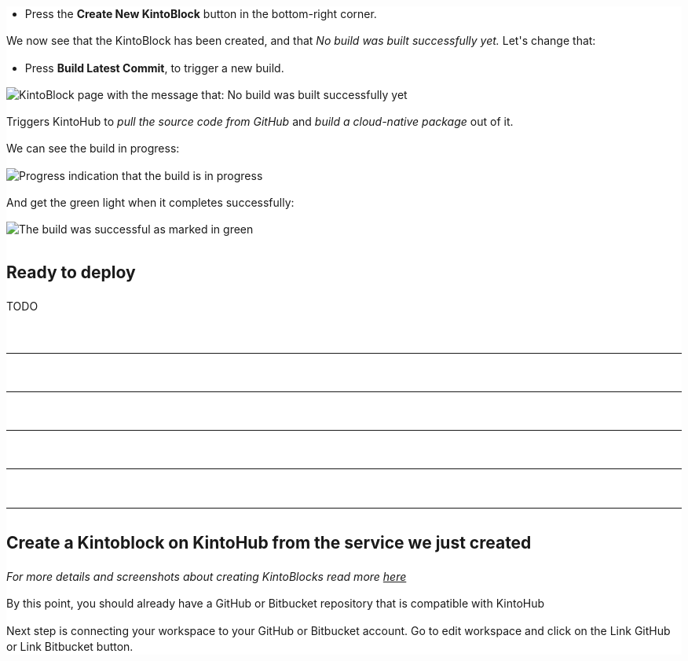  - Press the __Create New KintoBlock__ button in the bottom-right corner.

We now see that the KintoBlock has been created, and that _No build was built successfully yet._ Let's change that:

 - Press __Build Latest Commit__, to trigger a new build.

![KintoBlock page with the message that: No build was built successfully yet](assets/introduction/deploy-your-first/nodejs-app/no-builds-yet.png)

Triggers KintoHub to _pull the source code from GitHub_ and _build a cloud-native package_ out of it.

We can see the build in progress:

![Progress indication that the build is in progress](assets/introduction/deploy-your-first/nodejs-app/building.png)

And get the green light when it completes successfully:

![The build was successful as marked in green](assets/introduction/deploy-your-first/nodejs-app/built-successfully.png)

## Ready to deploy

TODO

&nbsp;  

---

&nbsp;  

---

&nbsp;  

---

&nbsp;  

---

&nbsp;  

---



## Create a Kintoblock on KintoHub from the service we just created

_For more details and screenshots about creating KintoBlocks read more [here](kintoblocks.md#creating-a-kintoblock)_

By this point, you should already have a GitHub or Bitbucket repository that is compatible with KintoHub

Next step is connecting your workspace to your GitHub or Bitbucket account. Go to edit workspace and click on the Link GitHub or Link Bitbucket button.
